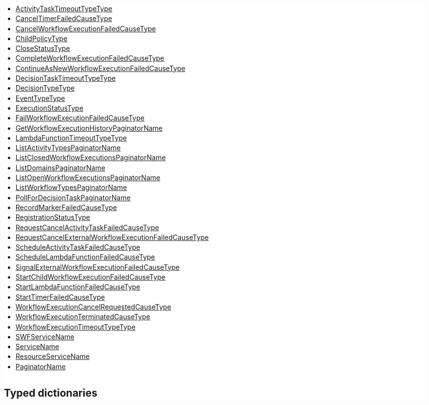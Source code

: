 - [ActivityTaskTimeoutTypeType](./literals.md#activitytasktimeouttypetype)
- [CancelTimerFailedCauseType](./literals.md#canceltimerfailedcausetype)
- [CancelWorkflowExecutionFailedCauseType](./literals.md#cancelworkflowexecutionfailedcausetype)
- [ChildPolicyType](./literals.md#childpolicytype)
- [CloseStatusType](./literals.md#closestatustype)
- [CompleteWorkflowExecutionFailedCauseType](./literals.md#completeworkflowexecutionfailedcausetype)
- [ContinueAsNewWorkflowExecutionFailedCauseType](./literals.md#continueasnewworkflowexecutionfailedcausetype)
- [DecisionTaskTimeoutTypeType](./literals.md#decisiontasktimeouttypetype)
- [DecisionTypeType](./literals.md#decisiontypetype)
- [EventTypeType](./literals.md#eventtypetype)
- [ExecutionStatusType](./literals.md#executionstatustype)
- [FailWorkflowExecutionFailedCauseType](./literals.md#failworkflowexecutionfailedcausetype)
- [GetWorkflowExecutionHistoryPaginatorName](./literals.md#getworkflowexecutionhistorypaginatorname)
- [LambdaFunctionTimeoutTypeType](./literals.md#lambdafunctiontimeouttypetype)
- [ListActivityTypesPaginatorName](./literals.md#listactivitytypespaginatorname)
- [ListClosedWorkflowExecutionsPaginatorName](./literals.md#listclosedworkflowexecutionspaginatorname)
- [ListDomainsPaginatorName](./literals.md#listdomainspaginatorname)
- [ListOpenWorkflowExecutionsPaginatorName](./literals.md#listopenworkflowexecutionspaginatorname)
- [ListWorkflowTypesPaginatorName](./literals.md#listworkflowtypespaginatorname)
- [PollForDecisionTaskPaginatorName](./literals.md#pollfordecisiontaskpaginatorname)
- [RecordMarkerFailedCauseType](./literals.md#recordmarkerfailedcausetype)
- [RegistrationStatusType](./literals.md#registrationstatustype)
- [RequestCancelActivityTaskFailedCauseType](./literals.md#requestcancelactivitytaskfailedcausetype)
- [RequestCancelExternalWorkflowExecutionFailedCauseType](./literals.md#requestcancelexternalworkflowexecutionfailedcausetype)
- [ScheduleActivityTaskFailedCauseType](./literals.md#scheduleactivitytaskfailedcausetype)
- [ScheduleLambdaFunctionFailedCauseType](./literals.md#schedulelambdafunctionfailedcausetype)
- [SignalExternalWorkflowExecutionFailedCauseType](./literals.md#signalexternalworkflowexecutionfailedcausetype)
- [StartChildWorkflowExecutionFailedCauseType](./literals.md#startchildworkflowexecutionfailedcausetype)
- [StartLambdaFunctionFailedCauseType](./literals.md#startlambdafunctionfailedcausetype)
- [StartTimerFailedCauseType](./literals.md#starttimerfailedcausetype)
- [WorkflowExecutionCancelRequestedCauseType](./literals.md#workflowexecutioncancelrequestedcausetype)
- [WorkflowExecutionTerminatedCauseType](./literals.md#workflowexecutionterminatedcausetype)
- [WorkflowExecutionTimeoutTypeType](./literals.md#workflowexecutiontimeouttypetype)
- [SWFServiceName](./literals.md#swfservicename)
- [ServiceName](./literals.md#servicename)
- [ResourceServiceName](./literals.md#resourceservicename)
- [PaginatorName](./literals.md#paginatorname)

<a id="typed-dictionaries"></a>

## Typed dictionaries
